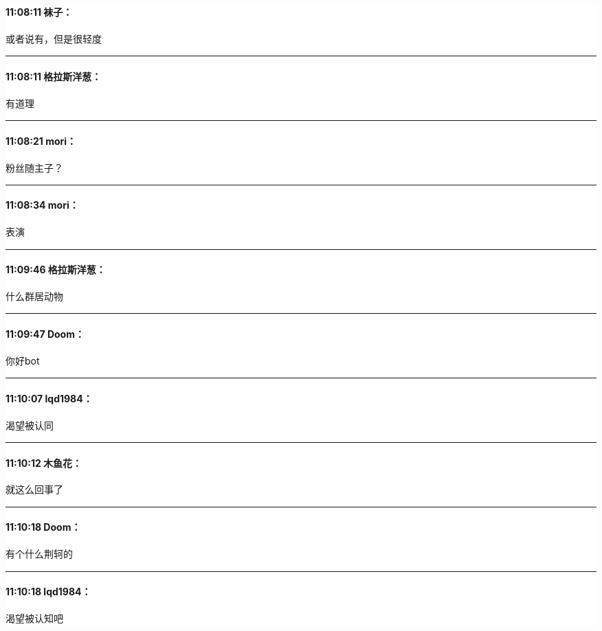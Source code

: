 #### 11:08:11  袜子：

或者说有，但是很轻度

*****

#### 11:08:11  格拉斯洋葱：

有道理

*****

#### 11:08:21  mori：

粉丝随主子？

*****

#### 11:08:34  mori：

表演

*****

#### 11:09:46  格拉斯洋葱：

什么群居动物

*****

#### 11:09:47  Doom：

你好bot

*****

#### 11:10:07  lqd1984：

渴望被认同

*****

#### 11:10:12  木鱼花：

就这么回事了

*****

#### 11:10:18  Doom：

有个什么荆轲的

*****

#### 11:10:18  lqd1984：

渴望被认知吧
